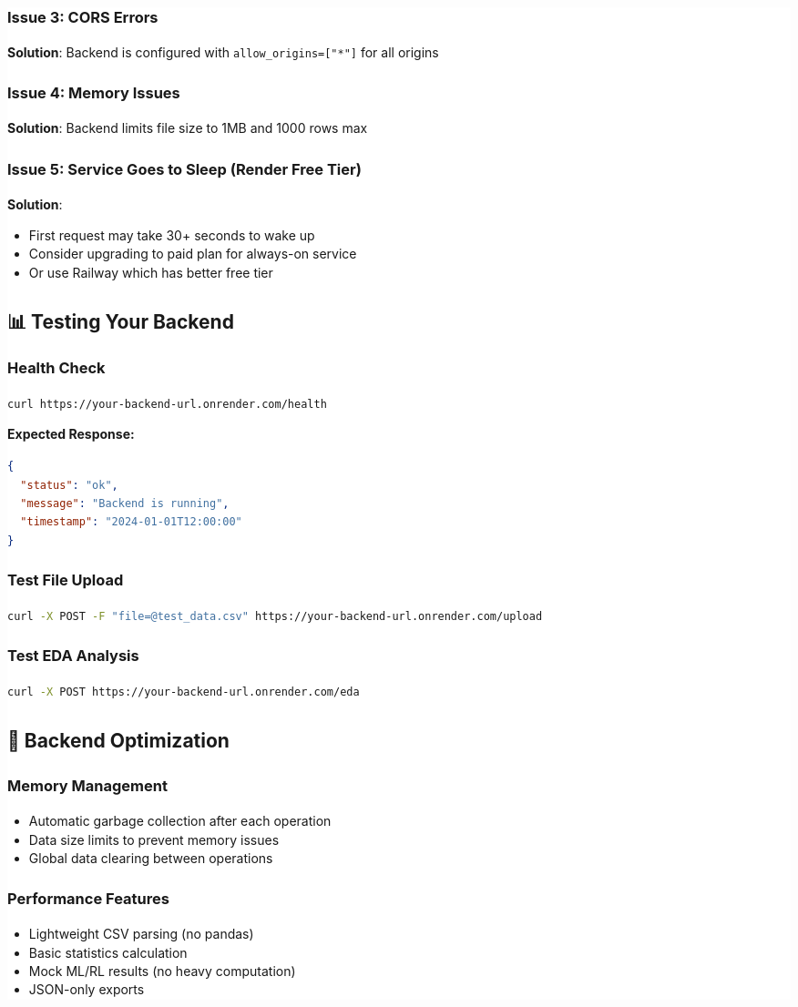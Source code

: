 ### **Issue 3: CORS Errors**
**Solution**: Backend is configured with `allow_origins=["*"]` for all origins

### **Issue 4: Memory Issues**
**Solution**: Backend limits file size to 1MB and 1000 rows max

### **Issue 5: Service Goes to Sleep (Render Free Tier)**
**Solution**: 
- First request may take 30+ seconds to wake up
- Consider upgrading to paid plan for always-on service
- Or use Railway which has better free tier

## 📊 Testing Your Backend

### **Health Check**
```bash
curl https://your-backend-url.onrender.com/health
```
**Expected Response:**
```json
{
  "status": "ok",
  "message": "Backend is running",
  "timestamp": "2024-01-01T12:00:00"
}
```

### **Test File Upload**
```bash
curl -X POST -F "file=@test_data.csv" https://your-backend-url.onrender.com/upload
```

### **Test EDA Analysis**
```bash
curl -X POST https://your-backend-url.onrender.com/eda
```

## 🔄 Backend Optimization

### **Memory Management**
- Automatic garbage collection after each operation
- Data size limits to prevent memory issues
- Global data clearing between operations

### **Performance Features**
- Lightweight CSV parsing (no pandas)
- Basic statistics calculation
- Mock ML/RL results (no heavy computation)
- JSON-only exports
